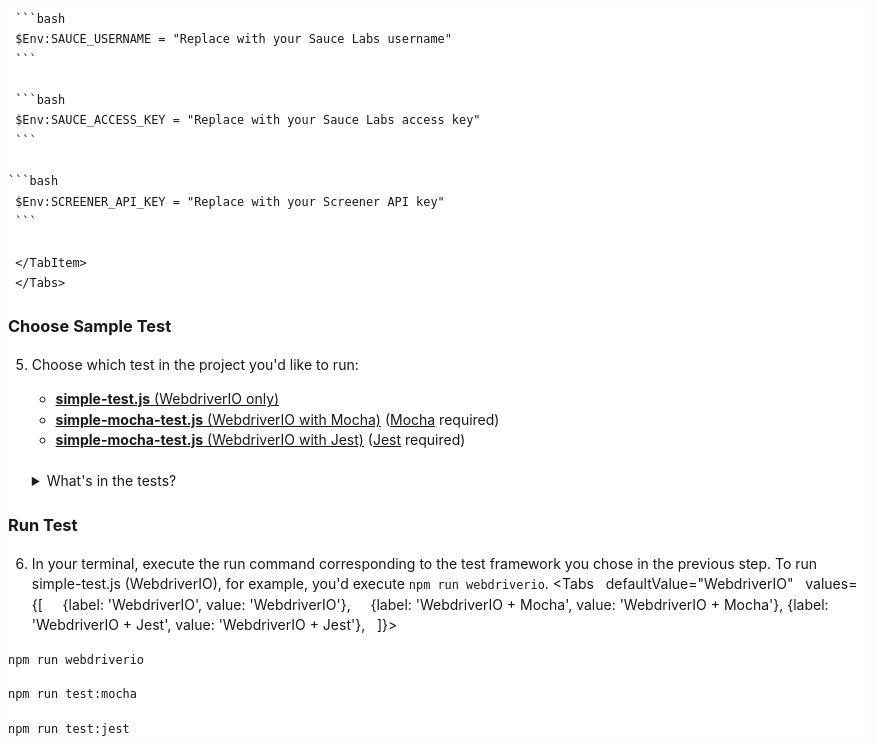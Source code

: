      ```bash
     $Env:SAUCE_USERNAME = "Replace with your Sauce Labs username"
     ```

     ```bash
     $Env:SAUCE_ACCESS_KEY = "Replace with your Sauce Labs access key"
     ```

    ```bash
     $Env:SCREENER_API_KEY = "Replace with your Screener API key"
     ```

     </TabItem>
     </Tabs>


### Choose Sample Test
5. Choose which test in the project you'd like to run:
   * [**simple-test.js** (WebdriverIO only)](https://github.com/luishernandezv/visual-e2e/blob/main/simple-test.js)
   * [**simple-mocha-test.js** (WebdriverIO with Mocha)](https://github.com/luishernandezv/visual-e2e/blob/main/simple-jest.test.js) ([Mocha](https://mochajs.org/) required)
   * [**simple-mocha-test.js** (WebdriverIO with Jest)](https://github.com/luishernandezv/visual-e2e/blob/main/simple-jest.test.js) ([Jest](https://jestjs.io/) required)

   <br/>

   <details><summary>What's in the tests?</summary></details>

### Run Test
6. In your terminal, execute the run command corresponding to the test framework you chose in the previous step. To run simple-test.js (WebdriverIO), for example, you'd execute `npm run webdriverio`.
  <Tabs
      defaultValue="WebdriverIO"
      values={[
        {label: 'WebdriverIO', value: 'WebdriverIO'},
        {label: 'WebdriverIO + Mocha', value: 'WebdriverIO + Mocha'},
        {label: 'WebdriverIO + Jest', value: 'WebdriverIO + Jest'},
      ]}>

  <TabItem value="WebdriverIO">

  ```bash
  npm run webdriverio
  ```

  </TabItem>
  <TabItem value="WebdriverIO + Mocha">

  ```bash
  npm run test:mocha
  ```

  </TabItem>
  <TabItem value="WebdriverIO + Jest">

  ```bash
  npm run test:jest
  ```
